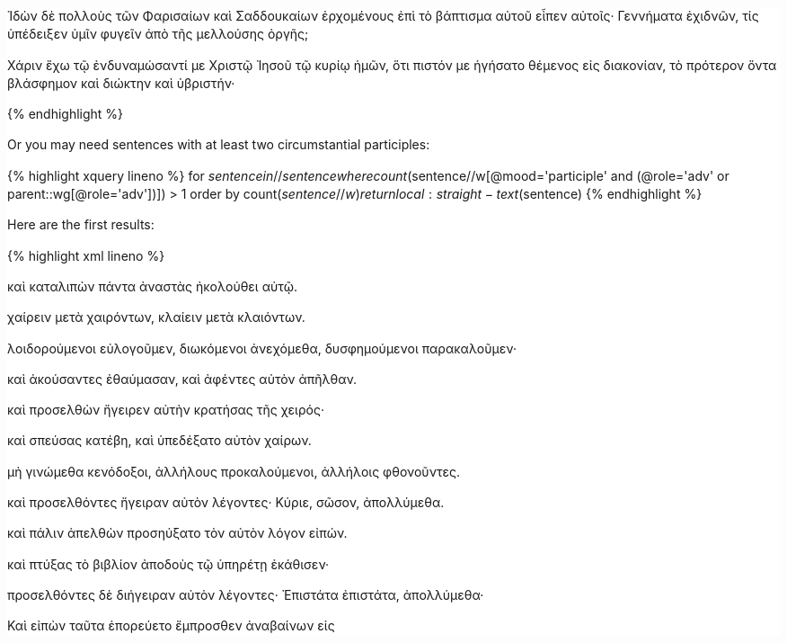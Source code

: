 </sentence>
<sentence cite="Mat3:7:1-3:7:24">
   <p> Ἰδὼν δὲ πολλοὺς τῶν Φαρισαίων καὶ Σαδδουκαίων ἐρχομένους ἐπὶ τὸ
      βάπτισμα αὐτοῦ εἶπεν αὐτοῖς· Γεννήματα ἐχιδνῶν, τίς ὑπέδειξεν
      ὑμῖν φυγεῖν ἀπὸ τῆς μελλούσης ὀργῆς;</p>
</sentence>
<sentence cite="1Tm1:12:1-1:13:8">
   <p> Χάριν ἔχω τῷ ἐνδυναμώσαντί με Χριστῷ Ἰησοῦ τῷ κυρίῳ ἡμῶν, ὅτι
      πιστόν με ἡγήσατο θέμενος εἰς διακονίαν, τὸ πρότερον ὄντα
      βλάσφημον καὶ διώκτην καὶ ὑβριστήν·</p>
</sentence>
{% endhighlight %}

Or you may need sentences with at least two circumstantial participles:

{% highlight xquery lineno %}
for $sentence in //sentence
where count($sentence//w[@mood='participle' 
            and (@role='adv' or parent::wg[@role='adv'])]) > 1
order by count($sentence//w)
return local:straight-text($sentence)
{% endhighlight %}

Here are the first results:

{% highlight xml lineno %}
<sentence cite="Luk5:28:1-5:28:6">
   <p> καὶ καταλιπὼν πάντα ἀναστὰς ἠκολούθει αὐτῷ.</p>
</sentence>
<sentence cite="Rom12:15:1-12:15:6">
   <p> χαίρειν μετὰ χαιρόντων, κλαίειν μετὰ κλαιόντων.</p>
</sentence>
<sentence cite="1Co4:12:7-4:13:2">
   <p> λοιδορούμενοι εὐλογοῦμεν, διωκόμενοι ἀνεχόμεθα, δυσφημούμενοι
   παρακαλοῦμεν·</p>
</sentence>
<sentence cite="Mat22:22:1-22:22:7">
   <p> καὶ ἀκούσαντες ἐθαύμασαν, καὶ ἀφέντες αὐτὸν ἀπῆλθαν.</p>
</sentence>
<sentence cite="Mrk1:31:1-1:31:7">
   <p> καὶ προσελθὼν ἤγειρεν αὐτὴν κρατήσας τῆς χειρός·</p>
</sentence>
<sentence cite="Luk19:6:1-19:6:7">
   <p> καὶ σπεύσας κατέβη, καὶ ὑπεδέξατο αὐτὸν χαίρων.</p>
</sentence>
<sentence cite="Gal5:26:1-5:26:7">
   <p> μὴ γινώμεθα κενόδοξοι, ἀλλήλους προκαλούμενοι, ἀλλήλοις
   φθονοῦντες.</p>
</sentence>
<sentence cite="Mat8:25:1-8:25:8">
   <p> καὶ προσελθόντες ἤγειραν αὐτὸν λέγοντες· Κύριε, σῶσον,
   ἀπολλύμεθα.</p>
</sentence>
<sentence cite="Mrk14:39:1-14:39:8">
   <p> καὶ πάλιν ἀπελθὼν προσηύξατο τὸν αὐτὸν λόγον εἰπών.</p>
</sentence>
<sentence cite="Luk4:20:1-4:20:8">
   <p> καὶ πτύξας τὸ βιβλίον ἀποδοὺς τῷ ὑπηρέτῃ ἐκάθισεν·</p>
</sentence>
<sentence cite="Luk8:24:1-8:24:8">
   <p> προσελθόντες δὲ διήγειραν αὐτὸν λέγοντες· Ἐπιστάτα ἐπιστάτα,
   ἀπολλύμεθα·</p>
</sentence>
<sentence cite="Luk19:28:1-19:28:8">
   <p> Καὶ εἰπὼν ταῦτα ἐπορεύετο ἔμπροσθεν ἀναβαίνων εἰς